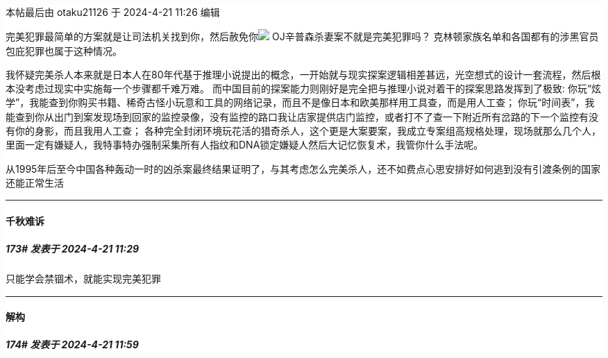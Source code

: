 本帖最后由 otaku21126 于 2024-4-21 11:26 编辑 

完美犯罪最简单的方案就是让司法机关找到你，然后赦免你<img src="https://static.saraba1st.com/image/smiley/face2017/037.png" referrerpolicy="no-referrer">
OJ辛普森杀妻案不就是完美犯罪吗？
克林顿家族名单和各国都有的涉黑官员包庇犯罪也属于这种情况。

我怀疑完美杀人本来就是日本人在80年代基于推理小说提出的概念，一开始就与现实探案逻辑相差甚远，光空想式的设计一套流程，然后根本没考虑过现实中实施每一个步骤都千难万难。
而中国目前的探案能力则刚好是完全把与推理小说对着干的探案思路发挥到了极致:
你玩“炫学”，我能查到你购买书籍、稀奇古怪小玩意和工具的网络记录，而且不是像日本和欧美那样用工具查，而是用人工查；
你玩“时间表”，我能查到你从出门到案发现场到回家的监控录像，没有监控的路口我让店家提供店门监控，或者打不了查一下附近所有岔路的下一个监控有没有你的身影，而且我用人工查；
各种完全封闭环境玩花活的猎奇杀人，这个更是大案要案，我成立专案组高规格处理，现场就那么几个人，里面一定有嫌疑人，我特事特办强制采集所有人指纹和DNA锁定嫌疑人然后大记忆恢复术，我管你什么手法呢。

从1995年后至今中国各种轰动一时的凶杀案最终结果证明了，与其考虑怎么完美杀人，还不如费点心思安排好如何逃到没有引渡条例的国家还能正常生活


*****

####  千秋难诉  
##### 173#       发表于 2024-4-21 11:29

只能学会禁锢术，就能实现完美犯罪


*****

####  解构  
##### 174#       发表于 2024-4-21 11:59

